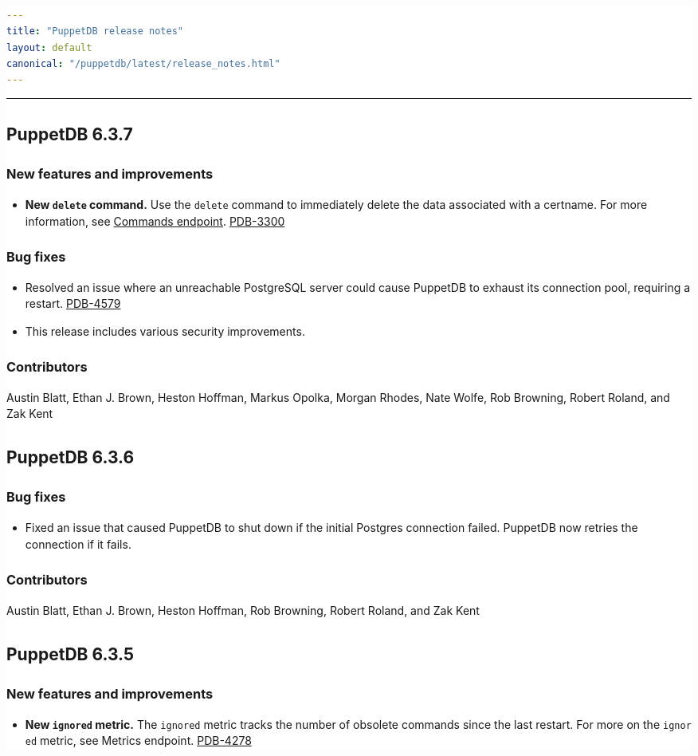 ```yaml
---
title: "PuppetDB release notes"
layout: default
canonical: "/puppetdb/latest/release_notes.html"
---
```


[configure_postgres]: configure.markdown#using-postgresql
[kahadb_corruption]: /puppetdb/4.2/trouble_kahadb_corruption.html
[pg_trgm]: http://www.postgresql.org/docs/current/static/pgtrgm.html
[upgrading]: api/query/v4/upgrading-from-v3.markdown
[puppetdb-module]: https://forge.puppetlabs.com/puppetlabs/puppetdb
[migrate]: /puppetdb/3.2/migrate.html
[upgrades]: upgrade.markdown
[pqltutorial]: api/query/tutorial-pql.markdown
[stockpile]: https://github.com/puppetlabs/stockpile
[queue_support_guide]: pdb_support_guide.markdown#message-queue
[upgrade_policy]: versioning_policy.markdown#upgrades
[facts]: api/query/v4/facts.markdown

---

## PuppetDB 6.3.7

### New features and improvements

- **New `delete` command.** Use the `delete` command to immediately delete the
  data associated with a certname. For more information, see
  [Commands endpoint](api/admin/v1/cmd.markdown#delete-version-1).
  [PDB-3300](https://tickets.puppetlabs.com/browse/PDB-3300)

### Bug fixes

- Resolved an issue where an unreachable
  PostgreSQL server could cause PuppetDB to exhaust its connection pool,
  requiring a restart.
  [PDB-4579](https://tickets.puppetlabs.com/browse/PDB-4579)

- This release includes various security improvements.

### Contributors

Austin Blatt, Ethan J. Brown, Heston Hoffman, Markus Opolka, Morgan
Rhodes, Nate Wolfe, Rob Browning, Robert Roland, and Zak Kent

## PuppetDB 6.3.6

### Bug fixes

- Fixed an issue that caused PuppetDB to shut down if the initial Postgres
  connection failed. PuppetDB now retries the connection if it fails.

### Contributors

Austin Blatt, Ethan J. Brown, Heston Hoffman, Rob Browning, Robert
Roland, and Zak Kent

## PuppetDB 6.3.5

### New features and improvements

- **New `ignored` metric.** The `ignored` metric tracks the number of obsolete
  commands since the last restart. For more on the `ignored` metric, see Metrics
  endpoint. [PDB-4278](https://tickets.puppetlabs.com/browse/PDB-4278)
